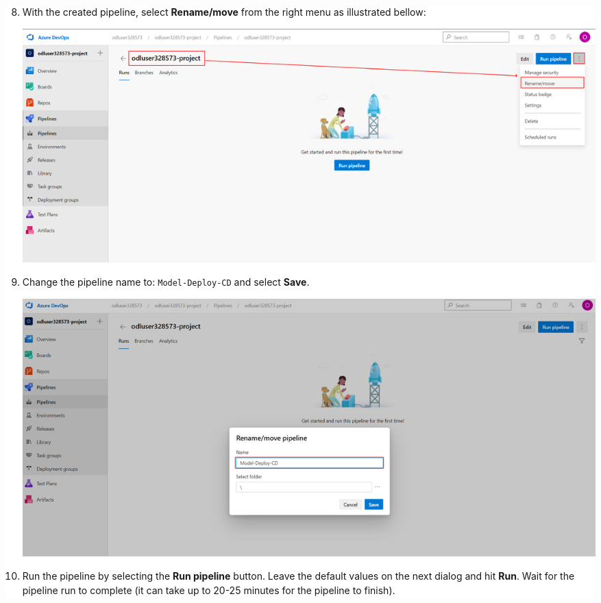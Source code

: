 8. With the created pipeline, select **Rename/move** from the right menu as illustrated bellow:

    ![Rename the build pipeline](../../day-03/media/019-renamepipeline.png)

9. Change the pipeline name to: `Model-Deploy-CD` and select **Save**.

    ![Rename the release pipeline](../../day-03/media/029-renamepipeline.png)

10. Run the pipeline by selecting the **Run pipeline** button. Leave the default values on the next dialog and hit **Run**. Wait for the pipeline run to complete (it can take up to 20-25 minutes for the pipeline to finish).
